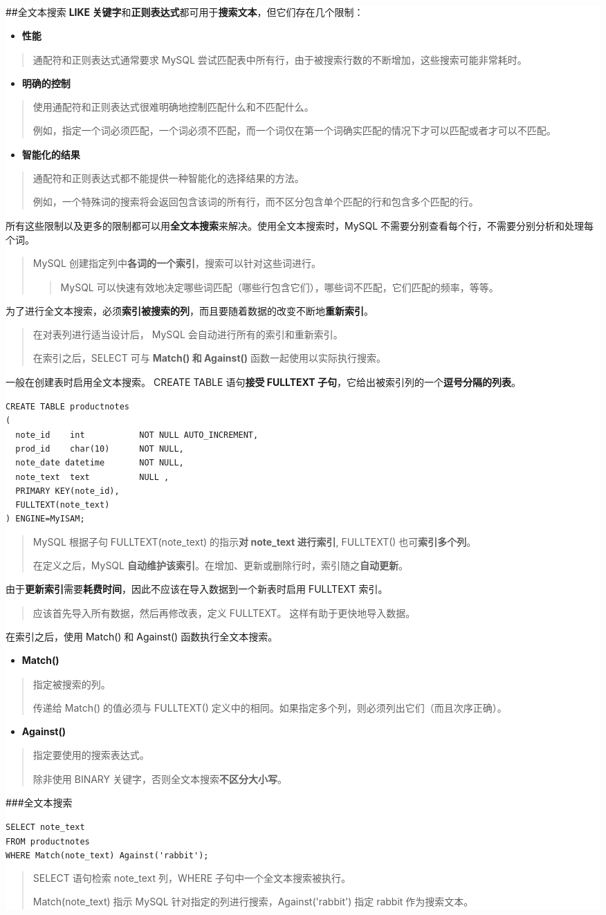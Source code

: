 ##全文本搜索
**LIKE 关键字**和**正则表达式**都可用于**搜索文本**，但它们存在几个限制：
- **性能**
> 通配符和正则表达式通常要求 MySQL 尝试匹配表中所有行，由于被搜索行数的不断增加，这些搜索可能非常耗时。
- **明确的控制**
> 使用通配符和正则表达式很难明确地控制匹配什么和不匹配什么。
> 
> 例如，指定一个词必须匹配，一个词必须不匹配，而一个词仅在第一个词确实匹配的情况下才可以匹配或者才可以不匹配。
- **智能化的结果**
> 通配符和正则表达式都不能提供一种智能化的选择结果的方法。
> 
> 例如，一个特殊词的搜索将会返回包含该词的所有行，而不区分包含单个匹配的行和包含多个匹配的行。

所有这些限制以及更多的限制都可以用**全文本搜索**来解决。使用全文本搜索时，MySQL 不需要分别查看每个行，不需要分别分析和处理每个词。
> MySQL 创建指定列中**各词的一个索引**，搜索可以针对这些词进行。
> > MySQL 可以快速有效地决定哪些词匹配（哪些行包含它们），哪些词不匹配，它们匹配的频率，等等。

为了进行全文本搜索，必须**索引被搜索的列**，而且要随着数据的改变不断地**重新索引**。
> 在对表列进行适当设计后， MySQL 会自动进行所有的索引和重新索引。
> 
> 在索引之后，SELECT 可与 **Match() 和 Against()** 函数一起使用以实际执行搜索。

一般在创建表时启用全文本搜索。 CREATE TABLE 语句**接受 FULLTEXT 子句**，它给出被索引列的一个**逗号分隔的列表**。
```
CREATE TABLE productnotes
(
  note_id    int           NOT NULL AUTO_INCREMENT,
  prod_id    char(10)      NOT NULL,
  note_date datetime       NOT NULL,
  note_text  text          NULL ,
  PRIMARY KEY(note_id),
  FULLTEXT(note_text)
) ENGINE=MyISAM;
```
> MySQL 根据子句 FULLTEXT(note_text) 的指示**对 note_text 进行索引**, FULLTEXT() 也可**索引多个列**。
> 
> 在定义之后，MySQL **自动维护该索引**。在增加、更新或删除行时，索引随之**自动更新**。

由于**更新索引**需要**耗费时间**，因此不应该在导入数据到一个新表时启用 FULLTEXT 索引。
> 应该首先导入所有数据，然后再修改表，定义 FULLTEXT。 这样有助于更快地导入数据。

在索引之后，使用 Match() 和 Against() 函数执行全文本搜索。
- **Match()**
> 指定被搜索的列。
> 
> 传递给 Match() 的值必须与 FULLTEXT() 定义中的相同。如果指定多个列，则必须列出它们（而且次序正确）。
- **Against()**
> 指定要使用的搜索表达式。
> 
> 除非使用 BINARY 关键字，否则全文本搜索**不区分大小写**。

###全文本搜索
```
SELECT note_text
FROM productnotes
WHERE Match(note_text) Against('rabbit');
```
> SELECT 语句检索 note_text 列，WHERE 子句中一个全文本搜索被执行。
> 
> Match(note_text) 指示 MySQL 针对指定的列进行搜索，Against('rabbit') 指定 rabbit 作为搜索文本。
